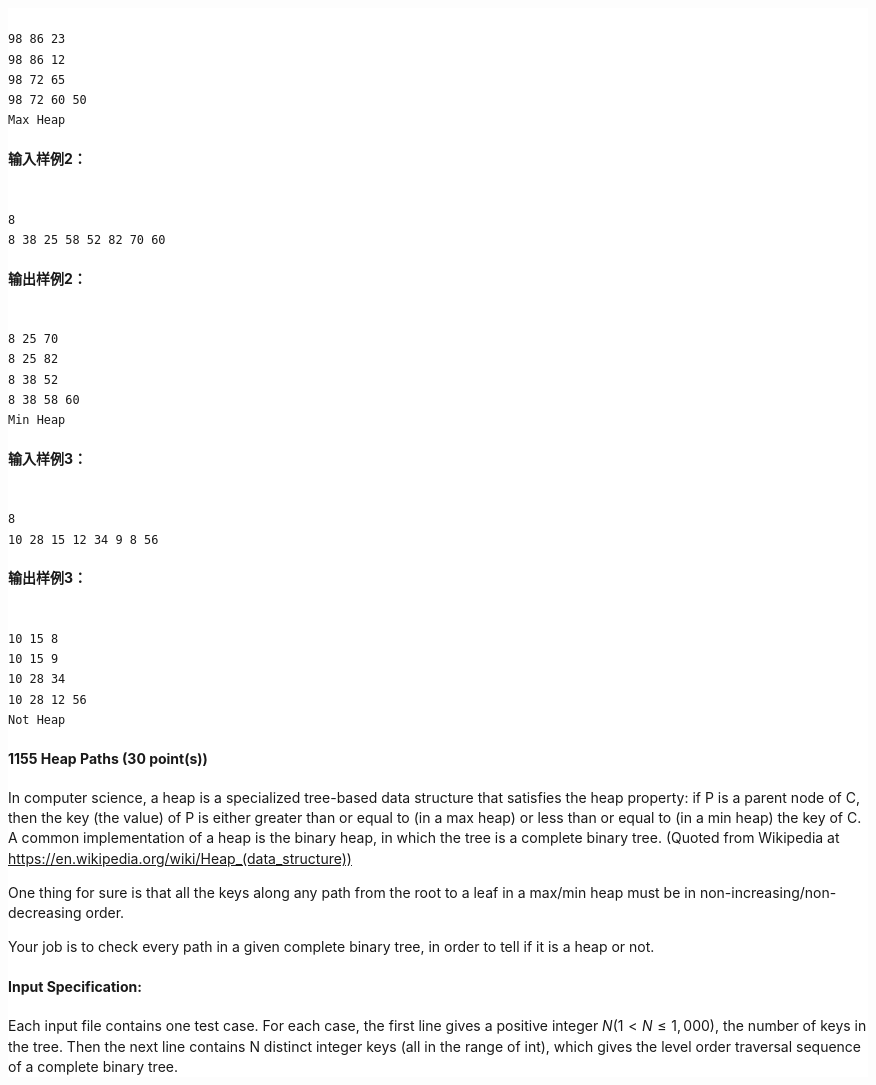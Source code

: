 <pre><code>
98 86 23
98 86 12
98 72 65
98 72 60 50
Max Heap
</code></pre>

<h4>输入样例2：</h4>

<pre><code>
8
8 38 25 58 52 82 70 60
</code></pre>

<h4>输出样例2：</h4>

<pre><code>
8 25 70
8 25 82
8 38 52
8 38 58 60
Min Heap
</code></pre>

<h4>输入样例3：</h4>

<pre><code>
8
10 28 15 12 34 9 8 56
</code></pre>

<h4>输出样例3：</h4>

<pre><code>
10 15 8
10 15 9
10 28 34
10 28 12 56
Not Heap
</code></pre>

#### 1155 Heap Paths (30 point(s))
In computer science, a heap is a specialized tree-based data structure that satisfies the heap property: if P is a parent node of C, then the key (the value) of P is either greater than or equal to (in a max heap) or less than or equal to (in a min heap) the key of C. A common implementation of a heap is the binary heap, in which the tree is a complete binary tree. (Quoted from Wikipedia at https://en.wikipedia.org/wiki/Heap_(data_structure))

One thing for sure is that all the keys along any path from the root to a leaf in a max/min heap must be in non-increasing/non-decreasing order.

Your job is to check every path in a given complete binary tree, in order to tell if it is a heap or not.

#### Input Specification:
Each input file contains one test case. For each case, the first line gives a positive integer $N (1<N≤1,000)$, the number of keys in the tree. Then the next line contains N distinct integer keys (all in the range of int), which gives the level order traversal sequence of a complete binary tree.

